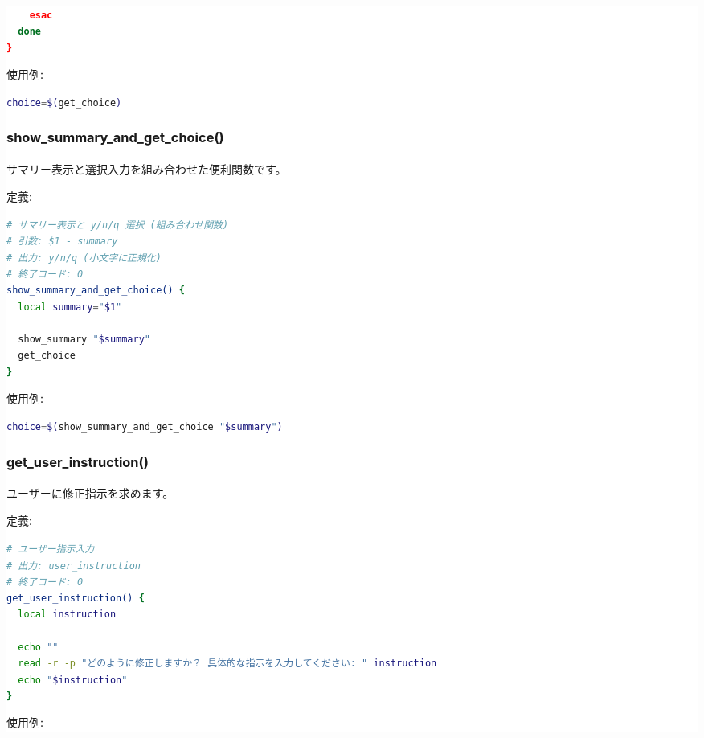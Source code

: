```bash
    esac
  done
}
```

使用例:

```bash
choice=$(get_choice)
```

### show_summary_and_get_choice()

サマリー表示と選択入力を組み合わせた便利関数です。

定義:

```bash
# サマリー表示と y/n/q 選択 (組み合わせ関数)
# 引数: $1 - summary
# 出力: y/n/q (小文字に正規化)
# 終了コード: 0
show_summary_and_get_choice() {
  local summary="$1"

  show_summary "$summary"
  get_choice
}
```

使用例:

```bash
choice=$(show_summary_and_get_choice "$summary")
```

### get_user_instruction()

ユーザーに修正指示を求めます。

定義:

```bash
# ユーザー指示入力
# 出力: user_instruction
# 終了コード: 0
get_user_instruction() {
  local instruction

  echo ""
  read -r -p "どのように修正しますか？ 具体的な指示を入力してください: " instruction
  echo "$instruction"
}
```

使用例:
